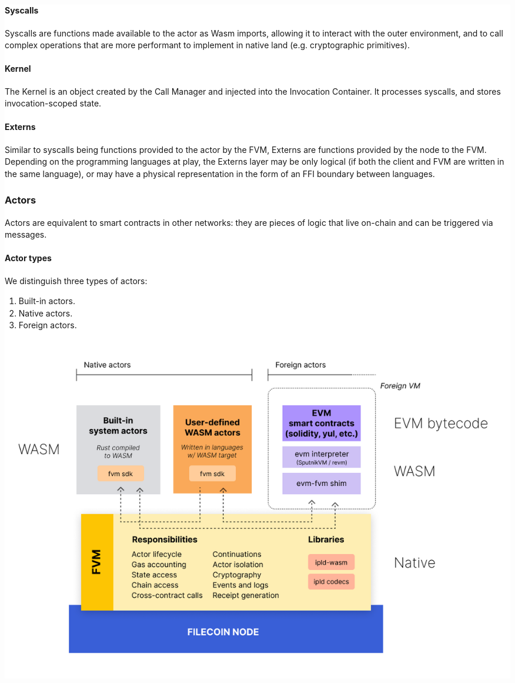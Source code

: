 #### Syscalls

Syscalls are functions made available to the actor as Wasm imports, allowing it
to interact with the outer environment, and to call complex operations that are
more performant to implement in native land (e.g. cryptographic primitives).

#### Kernel

The Kernel is an object created by the Call Manager and injected into the
Invocation Container. It processes syscalls, and stores invocation-scoped state.

#### Externs

Similar to syscalls being functions provided to the actor by the FVM, Externs
are functions provided by the node to the FVM. Depending on the programming
languages at play, the Externs layer may be only logical (if both the client and
FVM are written in the same language), or may have a physical representation in
the form of an FFI boundary between languages.

### Actors

Actors are equivalent to smart contracts in other networks: they are pieces of
logic that live on-chain and can be triggered via messages.

#### Actor types

We distinguish three types of actors:

1. Built-in actors.
2. Native actors.
3. Foreign actors.

![Actor execution](../resources/fip-0030/actor-execution.png)
